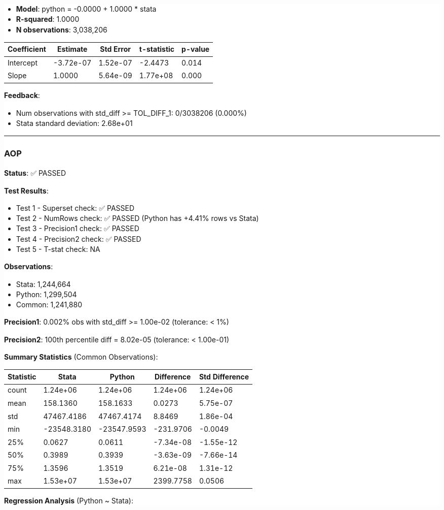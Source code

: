 - **Model**: python = -0.0000 + 1.0000 * stata
- **R-squared**: 1.0000
- **N observations**: 3,038,206

| Coefficient |     Estimate |    Std Error | t-statistic |   p-value |
|-------------|--------------|--------------|-------------|----------|
| Intercept   |    -3.72e-07 |     1.52e-07 |     -2.4473 |     0.014 |
| Slope       |       1.0000 |     5.64e-09 |    1.77e+08 |     0.000 |

**Feedback**:
- Num observations with std_diff >= TOL_DIFF_1: 0/3038206 (0.000%)
- Stata standard deviation: 2.68e+01

---

### AOP

**Status**: ✅ PASSED

**Test Results**:
- Test 1 - Superset check: ✅ PASSED
- Test 2 - NumRows check: ✅ PASSED (Python has +4.41% rows vs Stata)
- Test 3 - Precision1 check: ✅ PASSED
- Test 4 - Precision2 check: ✅ PASSED
- Test 5 - T-stat check: NA

**Observations**:
- Stata:  1,244,664
- Python: 1,299,504
- Common: 1,241,880

**Precision1**: 0.002% obs with std_diff >= 1.00e-02 (tolerance: < 1%)

**Precision2**: 100th percentile diff = 8.02e-05 (tolerance: < 1.00e-01)

**Summary Statistics** (Common Observations):

| Statistic  |          Stata |         Python |     Difference | Std Difference |
|------------|----------------|----------------|----------------|----------------|
| count      |       1.24e+06 |       1.24e+06 |       1.24e+06 |       1.24e+06 |
| mean       |       158.1360 |       158.1633 |         0.0273 |       5.75e-07 |
| std        |     47467.4186 |     47467.4174 |         8.8469 |       1.86e-04 |
| min        |    -23548.3180 |    -23547.9593 |      -231.9706 |        -0.0049 |
| 25%        |         0.0627 |         0.0611 |      -7.34e-08 |      -1.55e-12 |
| 50%        |         0.3989 |         0.3939 |      -3.63e-09 |      -7.66e-14 |
| 75%        |         1.3596 |         1.3519 |       6.21e-08 |       1.31e-12 |
| max        |       1.53e+07 |       1.53e+07 |      2399.7758 |         0.0506 |

**Regression Analysis** (Python ~ Stata):
